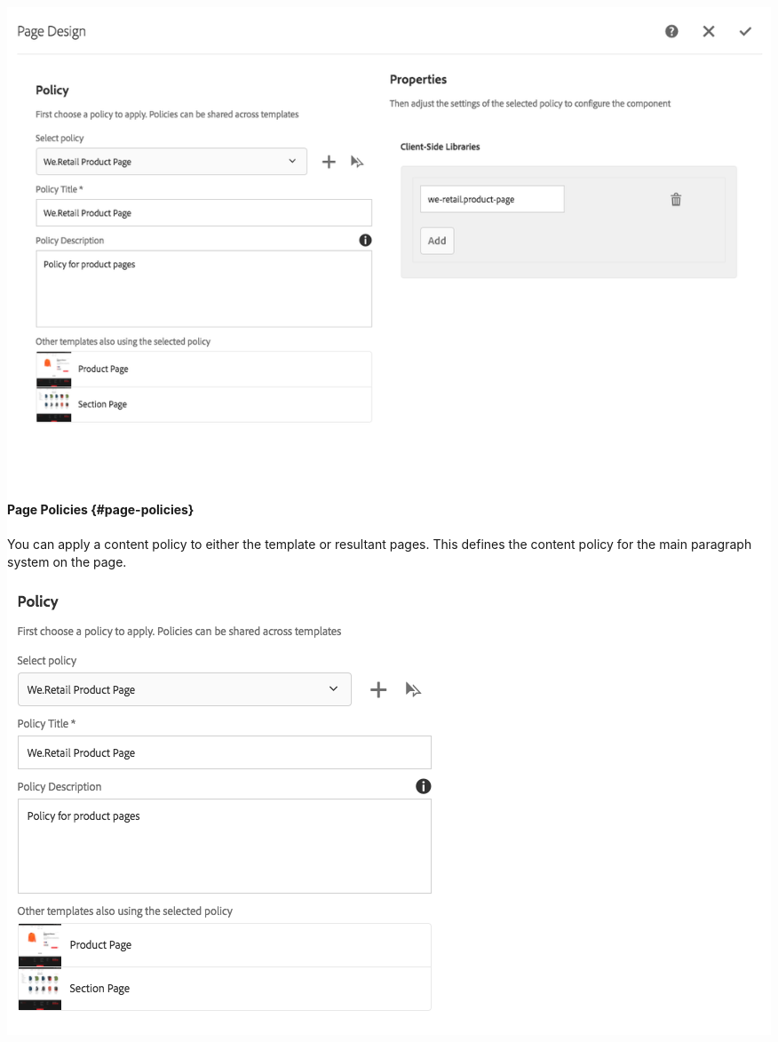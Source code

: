    ![chlimage_1-155](assets/chlimage_1-155.png)

#### Page Policies {#page-policies}

You can apply a content policy to either the template or resultant pages. This defines the content policy for the main paragraph system on the page.

![chlimage_1-156](assets/chlimage_1-156.png)
